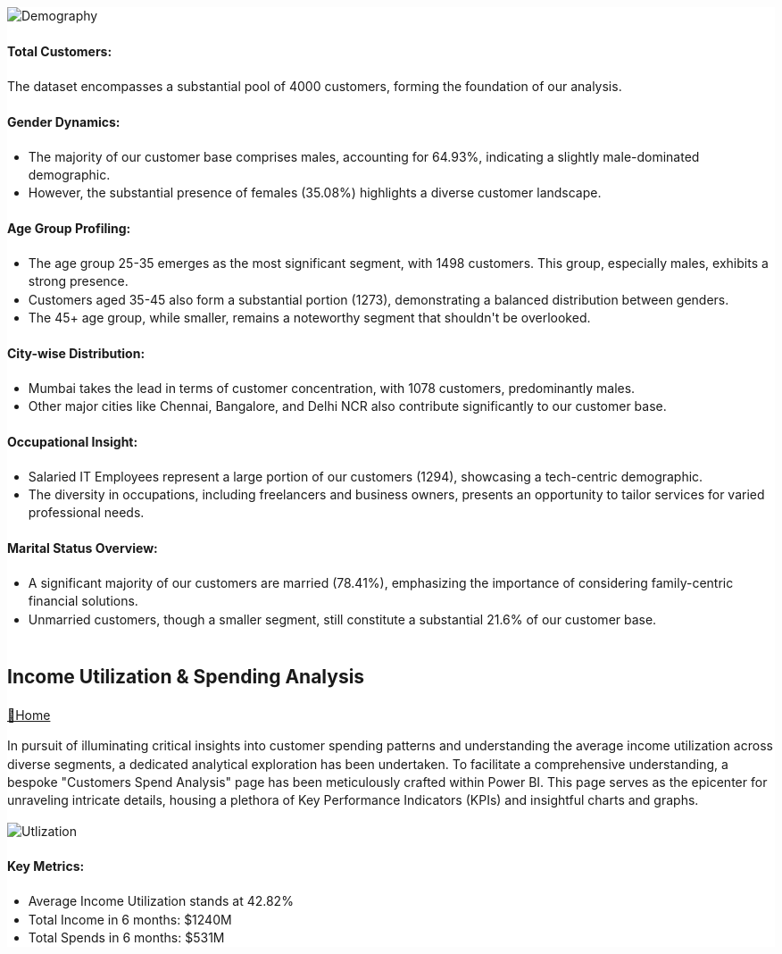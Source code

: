 ![Demography](https://github.com/yashwanth-DA/Credit-Card-Analysis/assets/174483416/a284c58d-96b6-41d6-b1ff-dfcd50577c0b)


#### Total Customers:
The dataset encompasses a substantial pool of 4000 customers, forming the foundation of our analysis.
#### Gender Dynamics:
 * The majority of our customer base comprises males, accounting for 64.93%, indicating a slightly male-dominated demographic.
 * However, the substantial presence of females (35.08%) highlights a diverse customer landscape.

#### Age Group Profiling:
 * The age group 25-35 emerges as the most significant segment, with 1498 customers. This group, especially males, exhibits a strong presence.
 * Customers aged 35-45 also form a substantial portion (1273), demonstrating a balanced distribution between genders.
 * The 45+ age group, while smaller, remains a noteworthy segment that shouldn't be overlooked.

#### City-wise Distribution:
 * Mumbai takes the lead in terms of customer concentration, with 1078 customers, predominantly males.
 * Other major cities like Chennai, Bangalore, and Delhi NCR also contribute significantly to our customer base.

#### Occupational Insight:
 * Salaried IT Employees represent a large portion of our customers (1294), showcasing a tech-centric demographic.
 * The diversity in occupations, including freelancers and business owners, presents an opportunity to tailor services for varied professional needs.

#### Marital Status Overview:
 * A significant majority of our customers are married (78.41%), emphasizing the importance of considering family-centric financial solutions.
 * Unmarried customers, though a smaller segment, still constitute a substantial 21.6% of our customer base.
#

## Income Utilization & Spending Analysis  
 [🔁Home](#table-of-content)

In pursuit of illuminating critical insights into customer spending patterns and understanding the average income utilization across diverse segments, a dedicated analytical exploration has been undertaken. To facilitate a comprehensive understanding, a bespoke "Customers Spend Analysis" page has been meticulously crafted within Power BI. This page serves as the epicenter for unraveling intricate details, housing a plethora of Key Performance Indicators (KPIs) and insightful charts and graphs.

![Utlization](https://github.com/yashwanth-DA/Credit-Card-Analysis/assets/174483416/1642b540-1913-40f0-8dbf-faad980abdc0)

#### Key Metrics:
 * Average Income Utilization stands at 42.82%
 * Total Income in 6 months: $1240M
 * Total Spends in 6 months: $531M
 